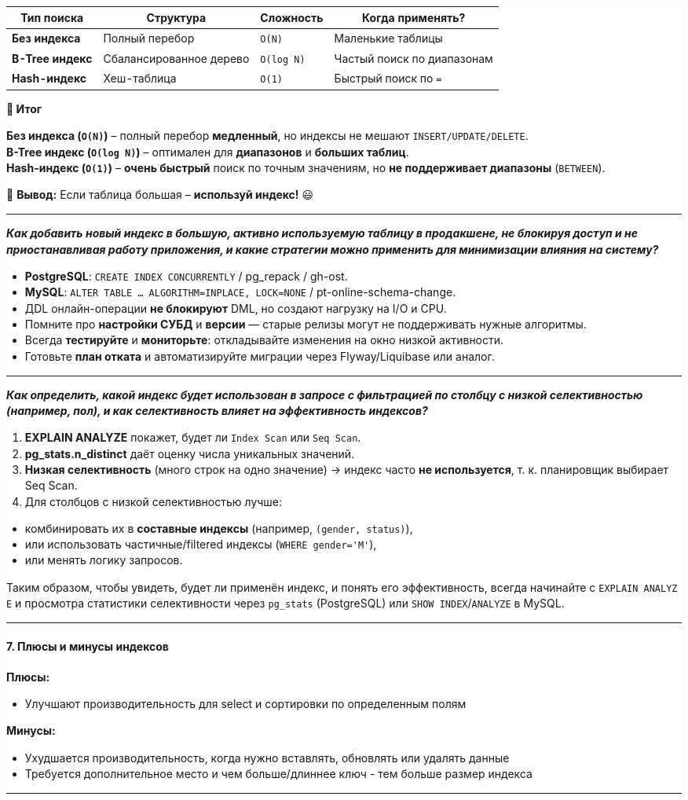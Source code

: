 |**Тип поиска**|**Структура**|**Сложность**|**Когда применять?**|
|---|---|---|---|
|**Без индекса**|Полный перебор|`O(N)`|Маленькие таблицы|
|**B-Tree индекс**|Сбалансированное дерево|`O(log N)`|Частый поиск по диапазонам|
|**Hash-индекс**|Хеш-таблица|`O(1)`|Быстрый поиск по `=`|

**📌 Итог**

**Без индекса (`O(N)`)** – полный перебор **медленный**, но индексы не мешают `INSERT/UPDATE/DELETE`.  
**B-Tree индекс (`O(log N)`)** – оптимален для **диапазонов** и **больших таблиц**.  
**Hash-индекс (`O(1)`)** – **очень быстрый** поиск по точным значениям, но **не поддерживает диапазоны** (`BETWEEN`).

🚀 **Вывод:** Если таблица большая – **используй индекс!** 😃

---
***Как добавить новый индекс в большую, активно используемую таблицу в продакшене, не блокируя доступ и не приостанавливая работу приложения, и какие стратегии можно применить для минимизации влияния на систему?***

- **PostgreSQL**: `CREATE INDEX CONCURRENTLY` / pg_repack / gh-ost.
- **MySQL**: `ALTER TABLE … ALGORITHM=INPLACE, LOCK=NONE` / pt-online-schema-change.
- ДDL онлайн-операции **не блокируют** DML, но создают нагрузку на I/O и CPU.
- Помните про **настройки СУБД** и **версии** — старые релизы могут не поддерживать нужные алгоритмы.
- Всегда **тестируйте** и **мониторьте**: откладывайте изменения на окно низкой активности.
- Готовьте **план отката** и автоматизируйте миграции через Flyway/Liquibase или аналог.

---
***Как определить, какой индекс будет использован в запросе с фильтрацией по столбцу с низкой селективностью (например, пол), и как селективность влияет на эффективность индексов?***

1. **EXPLAIN ANALYZE** покажет, будет ли `Index Scan` или `Seq Scan`.
2. **pg_stats.n_distinct** даёт оценку числа уникальных значений.
3. **Низкая селективность** (много строк на одно значение) → индекс часто **не используется**, т. к. планировщик выбирает Seq Scan.
4. Для столбцов с низкой селективностью лучше:
- комбинировать их в **составные индексы** (например, `(gender, status)`),
- или использовать частичные/filtered индексы (`WHERE gender='M'`),    
- или менять логику запросов.

Таким образом, чтобы увидеть, будет ли применён индекс, и понять его эффективность, всегда начинайте с `EXPLAIN ANALYZE` и просмотра статистики селективности через `pg_stats` (PostgreSQL) или `SHOW INDEX`/`ANALYZE` в MySQL.

---
#### 7. Плюсы и минусы индексов

**Плюсы:**
- Улучшают производительность для select и сортировки по определенным полям

**Минусы:**
- Ухудшается производительность, когда нужно вставлять, обновлять или удалять данные
- Требуется дополнительное место и чем больше/длиннее ключ - тем больше размер индекса

---